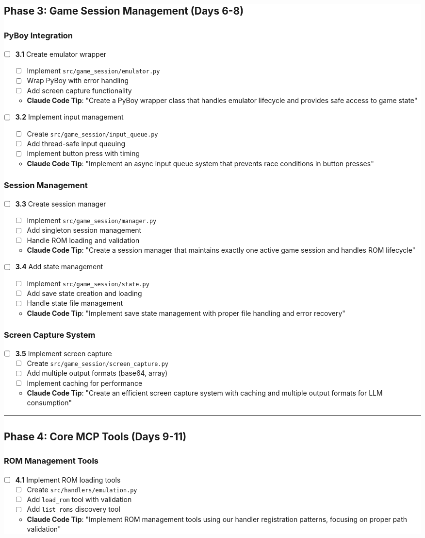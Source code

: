 
## Phase 3: Game Session Management (Days 6-8)

### PyBoy Integration
- [ ] **3.1** Create emulator wrapper
  - [ ] Implement `src/game_session/emulator.py`
  - [ ] Wrap PyBoy with error handling
  - [ ] Add screen capture functionality
  - **Claude Code Tip**: "Create a PyBoy wrapper class that handles emulator lifecycle and provides safe access to game state"

- [ ] **3.2** Implement input management
  - [ ] Create `src/game_session/input_queue.py`
  - [ ] Add thread-safe input queuing
  - [ ] Implement button press with timing
  - **Claude Code Tip**: "Implement an async input queue system that prevents race conditions in button presses"

### Session Management
- [ ] **3.3** Create session manager
  - [ ] Implement `src/game_session/manager.py`
  - [ ] Add singleton session management
  - [ ] Handle ROM loading and validation
  - **Claude Code Tip**: "Create a session manager that maintains exactly one active game session and handles ROM lifecycle"

- [ ] **3.4** Add state management
  - [ ] Implement `src/game_session/state.py`
  - [ ] Add save state creation and loading
  - [ ] Handle state file management
  - **Claude Code Tip**: "Implement save state management with proper file handling and error recovery"

### Screen Capture System
- [ ] **3.5** Implement screen capture
  - [ ] Create `src/game_session/screen_capture.py`
  - [ ] Add multiple output formats (base64, array)
  - [ ] Implement caching for performance
  - **Claude Code Tip**: "Create an efficient screen capture system with caching and multiple output formats for LLM consumption"

---

## Phase 4: Core MCP Tools (Days 9-11)

### ROM Management Tools
- [ ] **4.1** Implement ROM loading tools
  - [ ] Create `src/handlers/emulation.py`
  - [ ] Add `load_rom` tool with validation
  - [ ] Add `list_roms` discovery tool
  - **Claude Code Tip**: "Implement ROM management tools using our handler registration patterns, focusing on proper path validation"
